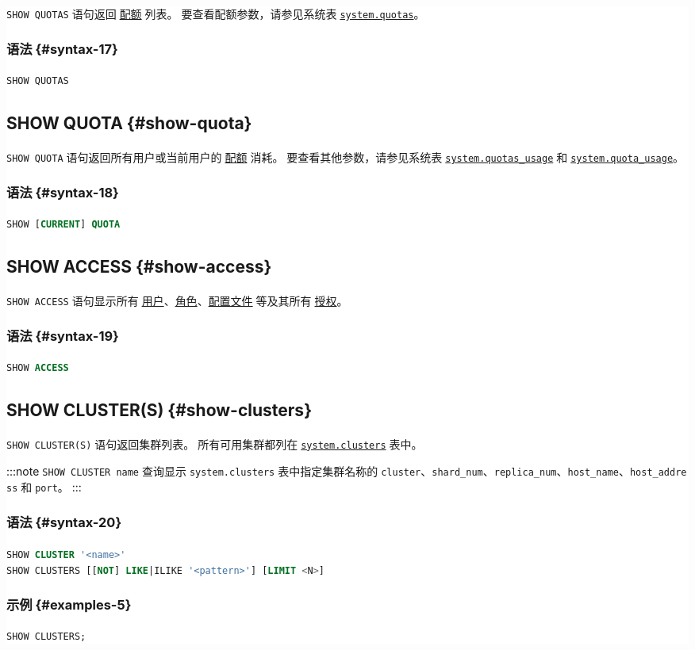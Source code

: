 `SHOW QUOTAS` 语句返回 [配额](../../guides/sre/user-management/index.md#quotas-management) 列表。 
要查看配额参数，请参见系统表 [`system.quotas`](/operations/system-tables/quotas)。

### 语法 {#syntax-17}

```sql title="Syntax"
SHOW QUOTAS
```

## SHOW QUOTA {#show-quota}

`SHOW QUOTA` 语句返回所有用户或当前用户的 [配额](../../operations/quotas.md) 消耗。 
要查看其他参数，请参见系统表 [`system.quotas_usage`](/operations/system-tables/quotas_usage) 和 [`system.quota_usage`](/operations/system-tables/quota_usage)。

### 语法 {#syntax-18}

```sql title="Syntax"
SHOW [CURRENT] QUOTA
```
## SHOW ACCESS {#show-access}

`SHOW ACCESS` 语句显示所有 [用户](../../guides/sre/user-management/index.md#user-account-management)、[角色](../../guides/sre/user-management/index.md#role-management)、[配置文件](../../guides/sre/user-management/index.md#settings-profiles-management) 等及其所有 [授权](../../sql-reference/statements/grant.md#privileges)。

### 语法 {#syntax-19}

```sql title="Syntax"
SHOW ACCESS
```

## SHOW CLUSTER(S) {#show-clusters}

`SHOW CLUSTER(S)` 语句返回集群列表。 
所有可用集群都列在 [`system.clusters`](../../operations/system-tables/clusters.md) 表中。

:::note
`SHOW CLUSTER name` 查询显示 `system.clusters` 表中指定集群名称的 `cluster`、`shard_num`、`replica_num`、`host_name`、`host_address` 和 `port`。
:::

### 语法 {#syntax-20}

```sql title="Syntax"
SHOW CLUSTER '<name>'
SHOW CLUSTERS [[NOT] LIKE|ILIKE '<pattern>'] [LIMIT <N>]
```

### 示例 {#examples-5}

```sql title="Query"
SHOW CLUSTERS;
```
